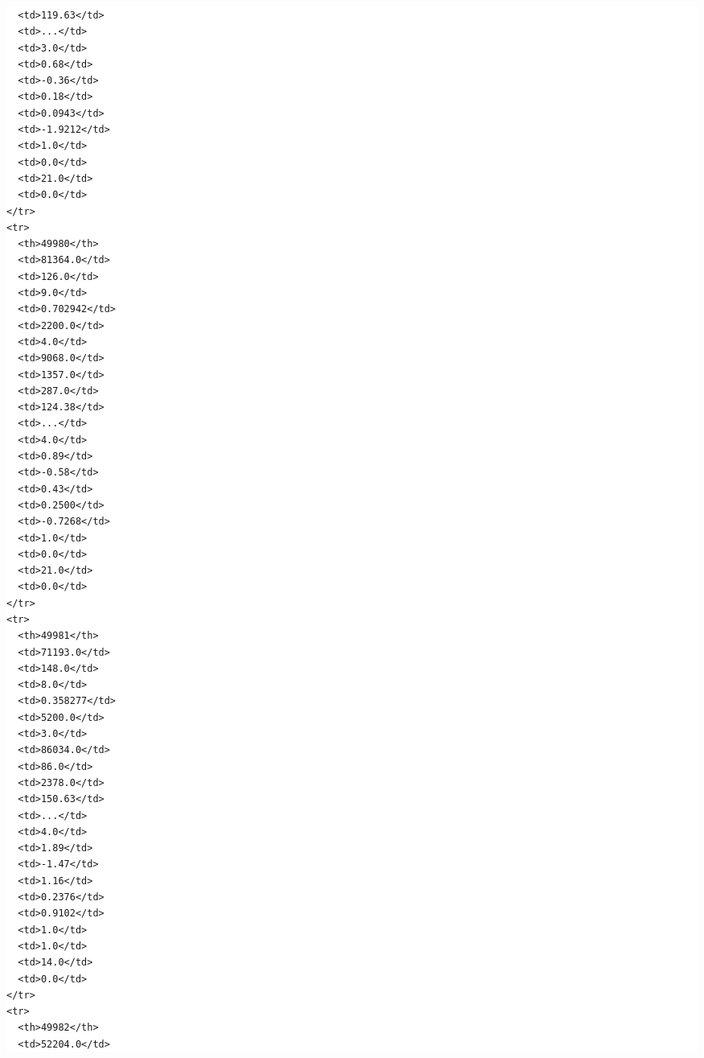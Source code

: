       <td>119.63</td>
      <td>...</td>
      <td>3.0</td>
      <td>0.68</td>
      <td>-0.36</td>
      <td>0.18</td>
      <td>0.0943</td>
      <td>-1.9212</td>
      <td>1.0</td>
      <td>0.0</td>
      <td>21.0</td>
      <td>0.0</td>
    </tr>
    <tr>
      <th>49980</th>
      <td>81364.0</td>
      <td>126.0</td>
      <td>9.0</td>
      <td>0.702942</td>
      <td>2200.0</td>
      <td>4.0</td>
      <td>9068.0</td>
      <td>1357.0</td>
      <td>287.0</td>
      <td>124.38</td>
      <td>...</td>
      <td>4.0</td>
      <td>0.89</td>
      <td>-0.58</td>
      <td>0.43</td>
      <td>0.2500</td>
      <td>-0.7268</td>
      <td>1.0</td>
      <td>0.0</td>
      <td>21.0</td>
      <td>0.0</td>
    </tr>
    <tr>
      <th>49981</th>
      <td>71193.0</td>
      <td>148.0</td>
      <td>8.0</td>
      <td>0.358277</td>
      <td>5200.0</td>
      <td>3.0</td>
      <td>86034.0</td>
      <td>86.0</td>
      <td>2378.0</td>
      <td>150.63</td>
      <td>...</td>
      <td>4.0</td>
      <td>1.89</td>
      <td>-1.47</td>
      <td>1.16</td>
      <td>0.2376</td>
      <td>0.9102</td>
      <td>1.0</td>
      <td>1.0</td>
      <td>14.0</td>
      <td>0.0</td>
    </tr>
    <tr>
      <th>49982</th>
      <td>52204.0</td>